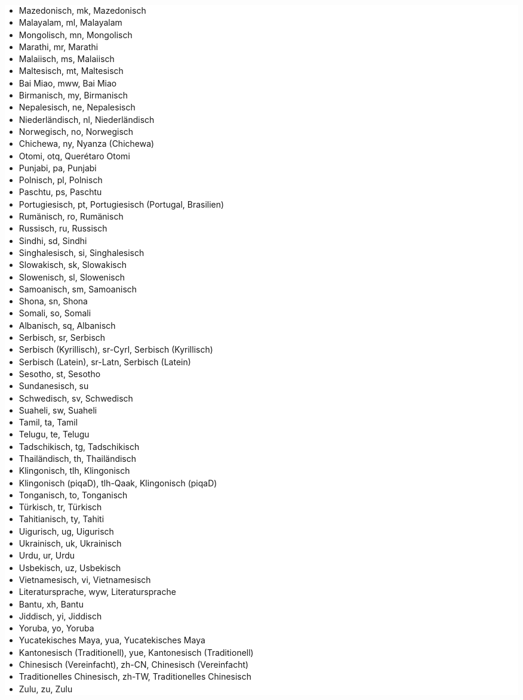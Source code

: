 - Mazedonisch, mk, Mazedonisch
- Malayalam, ml, Malayalam
- Mongolisch, mn, Mongolisch
- Marathi, mr, Marathi
- Malaiisch, ms, Malaiisch
- Maltesisch, mt, Maltesisch
- Bai Miao, mww, Bai Miao
- Birmanisch, my, Birmanisch
- Nepalesisch, ne, Nepalesisch
- Niederländisch, nl, Niederländisch
- Norwegisch, no, Norwegisch
- Chichewa, ny, Nyanza (Chichewa)
- Otomi, otq, Querétaro Otomi
- Punjabi, pa, Punjabi
- Polnisch, pl, Polnisch
- Paschtu, ps, Paschtu
- Portugiesisch, pt, Portugiesisch (Portugal, Brasilien)
- Rumänisch, ro, Rumänisch
- Russisch, ru, Russisch
- Sindhi, sd, Sindhi
- Singhalesisch, si, Singhalesisch
- Slowakisch, sk, Slowakisch
- Slowenisch, sl, Slowenisch
- Samoanisch, sm, Samoanisch
- Shona, sn, Shona
- Somali, so, Somali
- Albanisch, sq, Albanisch
- Serbisch, sr, Serbisch
- Serbisch (Kyrillisch), sr-Cyrl, Serbisch (Kyrillisch)
- Serbisch (Latein), sr-Latn, Serbisch (Latein)
- Sesotho, st, Sesotho
- Sundanesisch, su
- Schwedisch, sv, Schwedisch
- Suaheli, sw, Suaheli
- Tamil, ta, Tamil
- Telugu, te, Telugu
- Tadschikisch, tg, Tadschikisch
- Thailändisch, th, Thailändisch
- Klingonisch, tlh, Klingonisch
- Klingonisch (piqaD), tlh-Qaak, Klingonisch (piqaD)
- Tonganisch, to, Tonganisch
- Türkisch, tr, Türkisch
- Tahitianisch, ty, Tahiti
- Uigurisch, ug, Uigurisch
- Ukrainisch, uk, Ukrainisch
- Urdu, ur, Urdu
- Usbekisch, uz, Usbekisch
- Vietnamesisch, vi, Vietnamesisch
- Literatursprache, wyw, Literatursprache
- Bantu, xh, Bantu
- Jiddisch, yi, Jiddisch
- Yoruba, yo, Yoruba
- Yucatekisches Maya, yua, Yucatekisches Maya
- Kantonesisch (Traditionell), yue, Kantonesisch (Traditionell)
- Chinesisch (Vereinfacht), zh-CN, Chinesisch (Vereinfacht)
- Traditionelles Chinesisch, zh-TW, Traditionelles Chinesisch
- Zulu, zu, Zulu